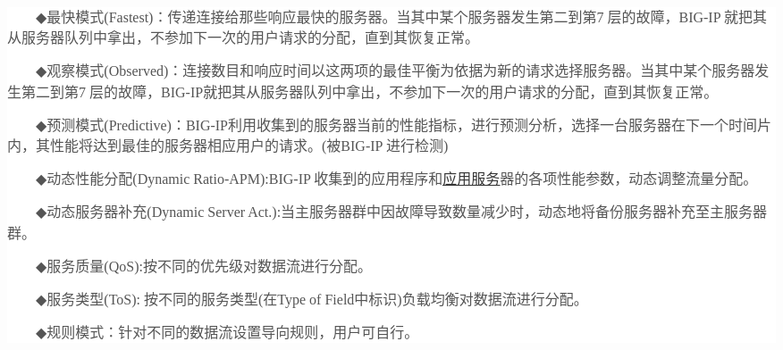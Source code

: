 <span style="color:#555555; font-size:12pt"><span style="font-family:宋体">　　</span><span style="font-family:微软雅黑">◆</span><span style="font-family:宋体">最快模式</span><span style="font-family:Verdana">(Fastest)</span><span style="font-family:宋体">：传递连接给那些响应最快的服务器。当其中某个服务器发生第二到第</span><span style="font-family:Verdana">7 </span><span style="font-family:宋体">层的故障，</span><span style="font-family:Verdana">BIG-IP </span><span style="font-family:宋体">就把其从服务器队列中拿出，不参加下一次的用户请求的分配，直到其恢复正常。</span><span style="font-family:Verdana">
			</span></span>

<span style="color:#555555; font-size:12pt"><span style="font-family:宋体">　　</span><span style="font-family:微软雅黑">◆</span><span style="font-family:宋体">观察模式</span><span style="font-family:Verdana">(Observed)</span><span style="font-family:宋体">：连接数目和响应时间以这两项的最佳平衡为依据为新的请求选择服务器。当其中某个服务器发生第二到第</span><span style="font-family:Verdana">7 </span><span style="font-family:宋体">层的故障，</span><span style="font-family:Verdana">BIG-IP</span><span style="font-family:宋体">就把其从服务器队列中拿出，不参加下一次的用户请求的分配，直到其恢复正常。</span><span style="font-family:Verdana">
			</span></span>

<span style="color:#555555; font-size:12pt"><span style="font-family:宋体">　　</span><span style="font-family:微软雅黑">◆</span><span style="font-family:宋体">预测模式</span><span style="font-family:Verdana">(Predictive)</span><span style="font-family:宋体">：</span><span style="font-family:Verdana">BIG-IP</span><span style="font-family:宋体">利用收集到的服务器当前的性能指标，进行预测分析，选择一台服务器在下一个时间片内，其性能将达到最佳的服务器相应用户的请求。</span><span style="font-family:Verdana">(</span><span style="font-family:宋体">被</span><span style="font-family:Verdana">BIG-IP </span><span style="font-family:宋体">进行检测</span><span style="font-family:Verdana">)
</span></span>

<span style="color:#555555; font-size:12pt"><span style="font-family:宋体">　　</span><span style="font-family:微软雅黑">◆</span><span style="font-family:宋体">动态性能分配</span><span style="font-family:Verdana">(Dynamic Ratio-APM):BIG-IP </span><span style="font-family:宋体">收集到的应用程序和[<span style="color:#333333; text-decoration:underline">应用服务</span>](http://www.chinabyte.com/keyword/%E5%BA%94%E7%94%A8%E6%9C%8D%E5%8A%A1/)器的各项性能参数，动态调整流量分配。</span><span style="font-family:Verdana">
			</span></span>

<span style="color:#555555; font-size:12pt"><span style="font-family:宋体">　　</span><span style="font-family:微软雅黑">◆</span><span style="font-family:宋体">动态服务器补充</span><span style="font-family:Verdana">(Dynamic Server Act.):</span><span style="font-family:宋体">当主服务器群中因故障导致数量减少时，动态地将备份服务器补充至主服务器群。</span><span style="font-family:Verdana">
			</span></span>

<span style="color:#555555; font-size:12pt"><span style="font-family:宋体">　　</span><span style="font-family:微软雅黑">◆</span><span style="font-family:宋体">服务质量</span><span style="font-family:Verdana">(QoS):</span><span style="font-family:宋体">按不同的优先级对数据流进行分配。</span><span style="font-family:Verdana">
			</span></span>

<span style="color:#555555; font-size:12pt"><span style="font-family:宋体">　　</span><span style="font-family:微软雅黑">◆</span><span style="font-family:宋体">服务类型</span><span style="font-family:Verdana">(ToS): </span><span style="font-family:宋体">按不同的服务类型</span><span style="font-family:Verdana">(</span><span style="font-family:宋体">在</span><span style="font-family:Verdana">Type of Field</span><span style="font-family:宋体">中标识</span><span style="font-family:Verdana">)</span><span style="font-family:宋体">负载均衡对数据流进行分配。</span><span style="font-family:Verdana">
			</span></span>

<span style="color:#555555; font-size:12pt"><span style="font-family:宋体">　　</span><span style="font-family:微软雅黑">◆</span><span style="font-family:宋体">规则模式：针对不同的数据流设置导向规则，用户可自行。</span><span style="font-family:Verdana">
			</span></span>
